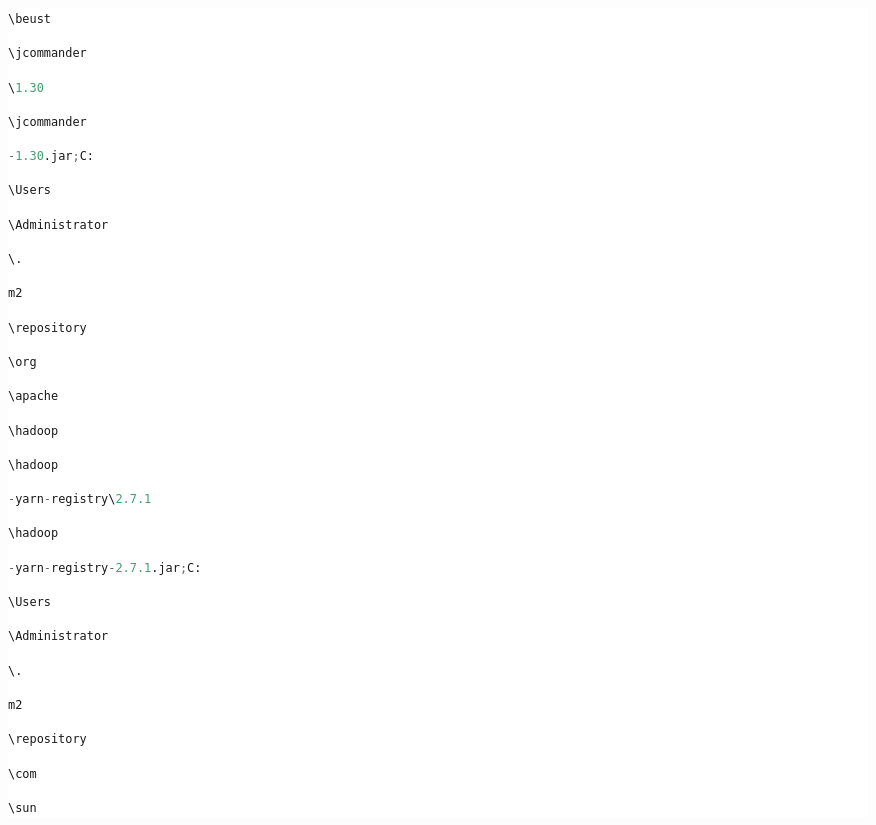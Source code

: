 ```python
\beust
```
```python
\jcommander
```
```python
\1.30
```
```python
\jcommander
```
```python
-1.30.jar;C:
```
```python
\Users
```
```python
\Administrator
```
```python
\.
```
```python
m2
```
```python
\repository
```
```python
\org
```
```python
\apache
```
```python
\hadoop
```
```python
\hadoop
```
```python
-yarn-registry\2.7.1
```
```python
\hadoop
```
```python
-yarn-registry-2.7.1.jar;C:
```
```python
\Users
```
```python
\Administrator
```
```python
\.
```
```python
m2
```
```python
\repository
```
```python
\com
```
```python
\sun
```
```python
```
